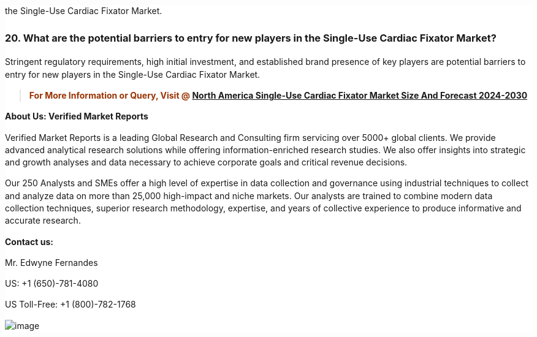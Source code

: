 the Single-Use Cardiac Fixator Market.</p>  <h3>20. What are the potential barriers to entry for new players in the Single-Use Cardiac Fixator Market?</div><div></h3>  <p>Stringent regulatory requirements, high initial investment, and established brand presence of key players are potential barriers to entry for new players in the Single-Use Cardiac Fixator Market.</p></body></html></p><blockquote><p><span style="color: #993300;"><strong>For More Information or Query, Visit @ <a href="https://www.verifiedmarketreports.com/product/single-use-cardiac-fixator-market/">North America Single-Use Cardiac Fixator Market Size And Forecast 2024-2030</a></strong></span></p></blockquote><p><strong>About Us: Verified Market Reports</strong></p><p>Verified Market Reports is a leading Global Research and Consulting firm servicing over 5000+ global clients. We provide advanced analytical research solutions while offering information-enriched research studies. We also offer insights into strategic and growth analyses and data necessary to achieve corporate goals and critical revenue decisions.</p><p>Our 250 Analysts and SMEs offer a high level of expertise in data collection and governance using industrial techniques to collect and analyze data on more than 25,000 high-impact and niche markets. Our analysts are trained to combine modern data collection techniques, superior research methodology, expertise, and years of collective experience to produce informative and accurate research.</p><p><strong>Contact us:</strong></p><p>Mr. Edwyne Fernandes</p><p>US: +1 (650)-781-4080</p><p>US Toll-Free: +1 (800)-782-1768</p>
![image](https://github.com/user-attachments/assets/19cb7aa9-6534-4306-93bf-c72547dd912d)
